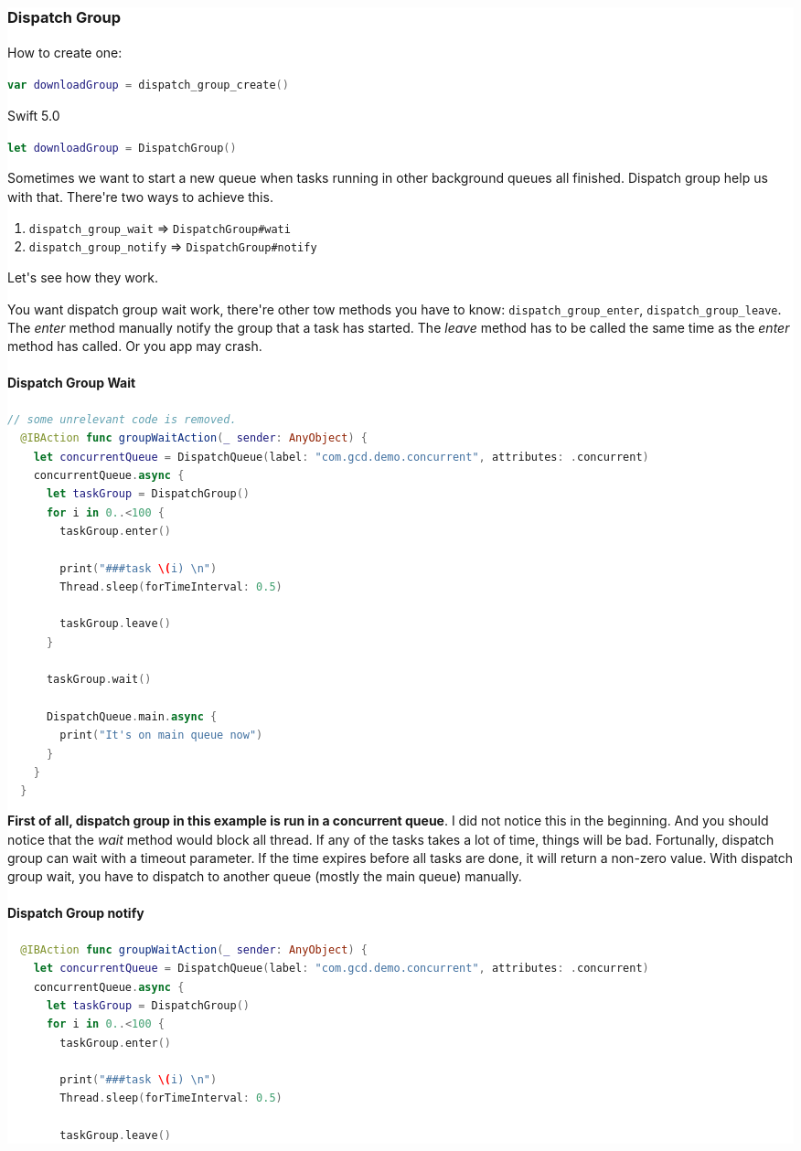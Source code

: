 ### Dispatch Group

How to create one:
```swift 
var downloadGroup = dispatch_group_create()
```

Swift 5.0
```swift 
let downloadGroup = DispatchGroup()
```

Sometimes we want to start a new queue when tasks running in other background queues all finished. Dispatch group help us with that. There're two ways to achieve this.
1. `dispatch_group_wait` => `DispatchGroup#wati`
2. `dispatch_group_notify` => `DispatchGroup#notify`

Let's see how they work.

You want dispatch group wait work, there're other tow methods you have to know: `dispatch_group_enter`, `dispatch_group_leave`. The *enter* method manually notify the group that a task has started. The *leave* method has to be called the same time as the *enter* method has called. Or you app may crash.
#### Dispatch Group Wait
```swift 
// some unrelevant code is removed.
  @IBAction func groupWaitAction(_ sender: AnyObject) {
    let concurrentQueue = DispatchQueue(label: "com.gcd.demo.concurrent", attributes: .concurrent)
    concurrentQueue.async {
      let taskGroup = DispatchGroup()
      for i in 0..<100 {
        taskGroup.enter()
        
        print("###task \(i) \n")
        Thread.sleep(forTimeInterval: 0.5)
        
        taskGroup.leave()
      }
      
      taskGroup.wait()
      
      DispatchQueue.main.async {
        print("It's on main queue now")
      }
    }
  }
```
**First of all, dispatch group in this example is run in a concurrent queue**. I did not notice this in the beginning. And you should notice that the *wait* method would block all thread. If any of the tasks takes a lot of time, things will be bad. Fortunally, dispatch group can wait with a timeout parameter. If the time expires before all tasks are done, it will return a non-zero value. With dispatch group wait, you have to dispatch to another queue (mostly the main queue) manually.

#### Dispatch Group notify
```swift
  @IBAction func groupWaitAction(_ sender: AnyObject) {
    let concurrentQueue = DispatchQueue(label: "com.gcd.demo.concurrent", attributes: .concurrent)
    concurrentQueue.async {
      let taskGroup = DispatchGroup()
      for i in 0..<100 {
        taskGroup.enter()
        
        print("###task \(i) \n")
        Thread.sleep(forTimeInterval: 0.5)
        
        taskGroup.leave()
```